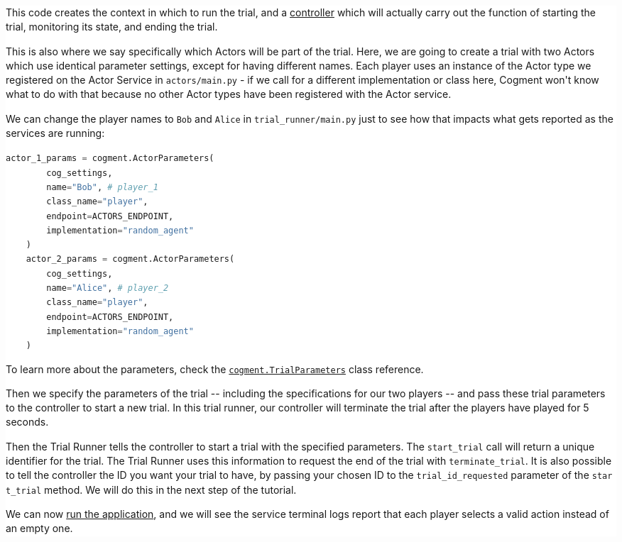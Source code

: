 This code creates the context in which to run the trial, and a [controller](../../reference/python.md#class-controller) which will actually carry out the function of starting the trial, monitoring its state, and ending the trial.

This is also where we say specifically which Actors will be part of the trial. Here, we are going to create a trial with two Actors which use identical parameter settings, except for having different names. Each player uses an instance of the Actor type we registered on the Actor Service in `actors/main.py` - if we call for a different implementation or class here, Cogment won't know what to do with that because no other Actor types have been registered with the Actor service.

We can change the player names to `Bob` and `Alice` in `trial_runner/main.py` just to see how that impacts what gets reported as the services are running:

```python
actor_1_params = cogment.ActorParameters(
        cog_settings,
        name="Bob", # player_1
        class_name="player",
        endpoint=ACTORS_ENDPOINT,
        implementation="random_agent"
    )
    actor_2_params = cogment.ActorParameters(
        cog_settings,
        name="Alice", # player_2
        class_name="player",
        endpoint=ACTORS_ENDPOINT,
        implementation="random_agent"
    )
```

To learn more about the parameters, check the [`cogment.TrialParameters`](../../reference/python.md#class-cogmenttrialparameters) class reference.

Then we specify the parameters of the trial -- including the specifications for our two players -- and pass these trial parameters to the controller to start a new trial. In this trial runner, our controller will terminate the trial after the players have played for 5 seconds.

Then the Trial Runner tells the controller to start a trial with the specified parameters. The `start_trial` call will return a unique identifier for the trial. The Trial Runner uses this information to request the end of the trial with `terminate_trial`. It is also possible to tell the controller the ID you want your trial to have, by passing your chosen ID to the `trial_id_requested` parameter of the `start_trial` method. We will do this in the next step of the tutorial.

We can now [run the application](./1-setup.md#building-and-running-the-app), and we will see the service terminal logs report that each player selects a valid action instead of an empty one.
